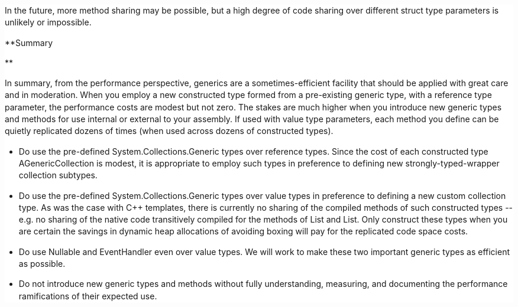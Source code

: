In the future, more method sharing may be possible, but a high degree of code
sharing over different struct type parameters is unlikely or impossible.

**Summary

**

In summary, from the performance perspective, generics are a
sometimes-efficient facility that should be applied with great care and in
moderation. When you employ a new constructed type formed from a pre-existing
generic type, with a reference type parameter, the performance costs are modest
but not zero. The stakes are much higher when you introduce new generic types
and methods for use internal or external to your assembly. If used with value
type parameters, each method you define can be quietly replicated dozens of
times (when used across dozens of constructed types).

- Do use the pre-defined System.Collections.Generic types over reference types.
  Since the cost of each constructed type AGenericCollection<ReferenceType> is
modest, it is appropriate to employ such types in preference to defining new
strongly-typed-wrapper collection subtypes.

- Do use the pre-defined System.Collections.Generic types over value types in
  preference to defining a new custom collection type. As was the case with C++
templates, there is currently no sharing of the compiled methods of such
constructed types -- e.g. no sharing of the native code transitively compiled
for the methods of List<MyStruct> and List<YourStruct>. Only construct these
types when you are certain the savings in dynamic heap allocations of avoiding
boxing will pay for the replicated code space costs.

- Do use Nullable<T> and EventHandler<T> even over value types. We will work to
  make these two important generic types as efficient as possible.

- Do not introduce new generic types and methods without fully understanding,
  measuring, and documenting the performance ramifications of their expected
use.

